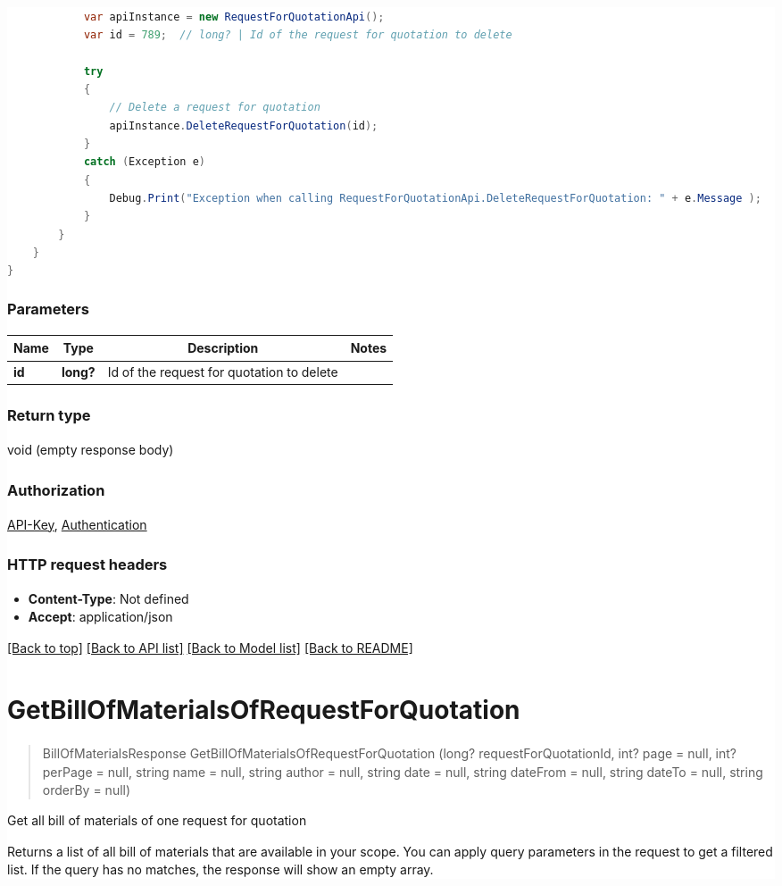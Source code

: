 ```csharp
            var apiInstance = new RequestForQuotationApi();
            var id = 789;  // long? | Id of the request for quotation to delete

            try
            {
                // Delete a request for quotation
                apiInstance.DeleteRequestForQuotation(id);
            }
            catch (Exception e)
            {
                Debug.Print("Exception when calling RequestForQuotationApi.DeleteRequestForQuotation: " + e.Message );
            }
        }
    }
}
```

### Parameters

Name | Type | Description  | Notes
------------- | ------------- | ------------- | -------------
 **id** | **long?**| Id of the request for quotation to delete | 

### Return type

void (empty response body)

### Authorization

[API-Key](../README.md#API-Key), [Authentication](../README.md#Authentication)

### HTTP request headers

 - **Content-Type**: Not defined
 - **Accept**: application/json

[[Back to top]](#) [[Back to API list]](../README.md#documentation-for-api-endpoints) [[Back to Model list]](../README.md#documentation-for-models) [[Back to README]](../README.md)
<a name="getbillofmaterialsofrequestforquotation"></a>
# **GetBillOfMaterialsOfRequestForQuotation**
> BillOfMaterialsResponse GetBillOfMaterialsOfRequestForQuotation (long? requestForQuotationId, int? page = null, int? perPage = null, string name = null, string author = null, string date = null, string dateFrom = null, string dateTo = null, string orderBy = null)

Get all bill of materials of one request for quotation

Returns a list of all bill of materials that are available in your scope. You can apply query parameters in the request to get a filtered list. If the query has no matches, the response will show an empty array.
